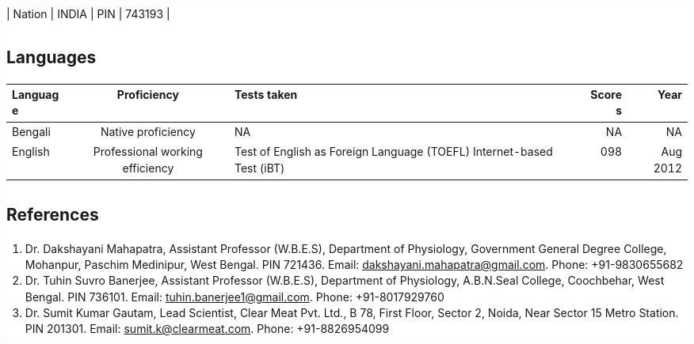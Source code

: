 | Nation | INDIA
| PIN | 743193 |

## Languages
| Language | Proficiency | Tests taken | Scores | Year |
|:---------|:-----------:|:------------|-----:|-------:|
| Bengali | Native proficiency | NA | NA | NA |
| English | Professional working efficiency | Test of English as Foreign Language (TOEFL) Internet-based Test (iBT) | 098 | Aug 2012 |

## References
1. Dr. Dakshayani Mahapatra, Assistant Professor (W.B.E.S), Department of Physiology, Government General Degree College, Mohanpur, Paschim Medinipur, West Bengal. PIN 721436. Email: dakshayani.mahapatra@gmail.com. Phone: +91-9830655682
2. Dr. Tuhin Suvro Banerjee, Assistant Professor (W.B.E.S), Department of Physiology, A.B.N.Seal College, Coochbehar, West Bengal. PIN 736101. Email: tuhin.banerjee1@gmail.com. Phone: +91-8017929760
3. Dr. Sumit Kumar Gautam, Lead Scientist, Clear Meat Pvt. Ltd., B 78, First Floor, Sector 2, Noida, Near Sector 15 Metro Station. PIN 201301. Email: sumit.k@clearmeat.com. Phone: +91-8826954099
